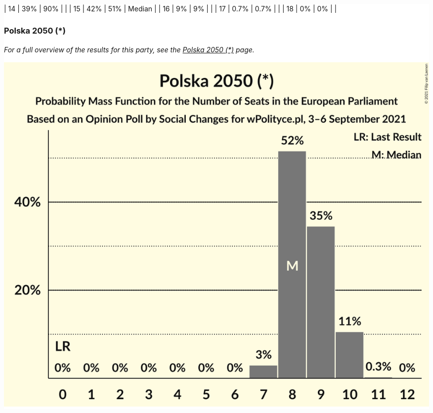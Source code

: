 | 14 | 39% | 90% |  |
| 15 | 42% | 51% | Median |
| 16 | 9% | 9% |  |
| 17 | 0.7% | 0.7% |  |
| 18 | 0% | 0% |  |

### Polska 2050 (*)

*For a full overview of the results for this party, see the [Polska 2050 (*)](party-polska2050.html) page.*

![Graph with seats probability mass function not yet produced](2021-09-06-SocialChanges-seats-pmf-polska2050.png "Seats Probability Mass Function")
